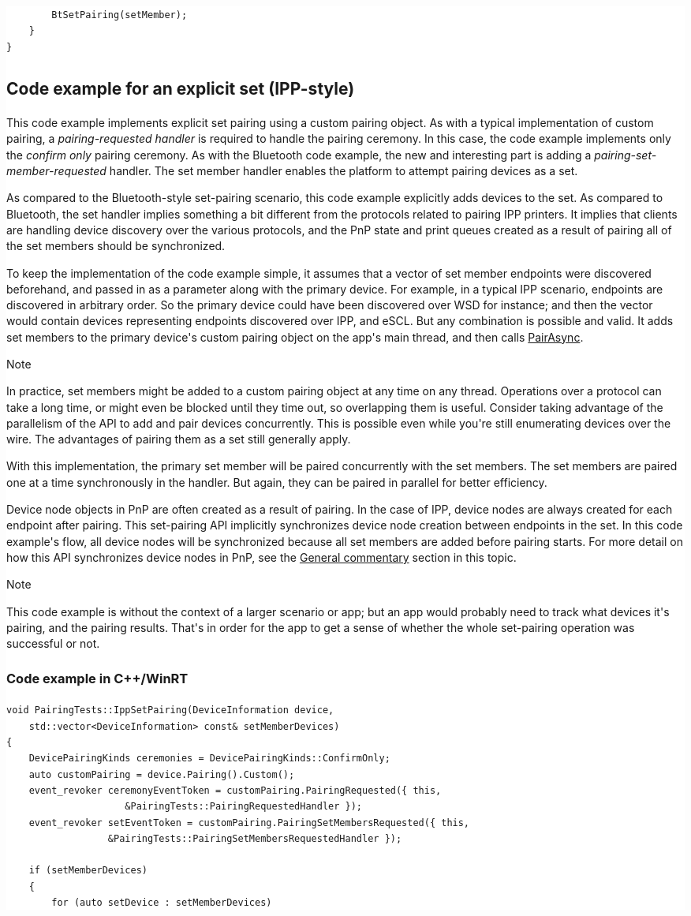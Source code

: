 ```cppwinrt
        BtSetPairing(setMember);
    }
}
```

## Code example for an explicit set (IPP-style)

This code example implements explicit set pairing using a custom pairing object. As with a typical implementation of custom pairing, a *pairing-requested handler* is required to handle the pairing ceremony. In this case, the code example implements only the *confirm only* pairing ceremony. As with the Bluetooth code example, the new and interesting part is adding a *pairing-set-member-requested* handler. The set member handler enables the platform to attempt pairing devices as a set. 

As compared to the Bluetooth-style set-pairing scenario, this code example explicitly adds devices to the set. As compared to Bluetooth, the set handler implies something a bit different from the protocols related to pairing IPP printers. It implies that clients are handling device discovery over the various protocols, and the PnP state and print queues created as a result of pairing all of the set members should be synchronized.

To keep the implementation of the code example simple, it assumes that a vector of set member endpoints were discovered beforehand, and passed in as a parameter along with the primary device. For example, in a typical IPP scenario, endpoints are discovered in arbitrary order. So the primary device could have been discovered over WSD for instance; and then the vector would contain devices representing endpoints discovered over IPP, and eSCL. But any combination is possible and valid. It adds set members to the primary device's custom pairing object on the app's main thread, and then calls [PairAsync](/uwp/api/windows.devices.enumeration.deviceinformationcustompairing.pairasync).

> [!NOTE]
> In practice, set members might be added to a custom pairing object at any time on any thread. Operations over a protocol can take a long time, or might even be blocked until they time out, so overlapping them is useful. Consider taking advantage of the parallelism of the API to add and pair devices concurrently. This is possible even while you're still enumerating devices over the wire. The advantages of pairing them as a set still generally apply.

With this implementation, the primary set member will be paired concurrently with the set members. The set members are paired one at a time synchronously in the handler. But again, they can be paired in parallel for better efficiency.

Device node objects in PnP are often created as a result of pairing. In the case of IPP, device nodes are always created for each endpoint after pairing. This set-pairing API implicitly synchronizes device node creation between endpoints in the set. In this code example's flow, all device nodes will be synchronized because all set members are added before pairing starts. For more detail on how this API synchronizes device nodes in PnP, see the [General commentary](#general-commentary) section in this topic.

> [!NOTE]
> This code example is without the context of a larger scenario or app; but an app would probably need to track what devices it's pairing, and the pairing results. That's in order for the app to get a sense of whether the whole set-pairing operation was successful or not.

### Code example in C++/WinRT

```cppwinrt
void PairingTests::IppSetPairing(DeviceInformation device,
    std::vector<DeviceInformation> const& setMemberDevices)
{
    DevicePairingKinds ceremonies = DevicePairingKinds::ConfirmOnly;
    auto customPairing = device.Pairing().Custom();
    event_revoker ceremonyEventToken = customPairing.PairingRequested({ this,
                     &PairingTests::PairingRequestedHandler });
    event_revoker setEventToken = customPairing.PairingSetMembersRequested({ this,
                  &PairingTests::PairingSetMembersRequestedHandler });

    if (setMemberDevices)
    {
        for (auto setDevice : setMemberDevices)
```